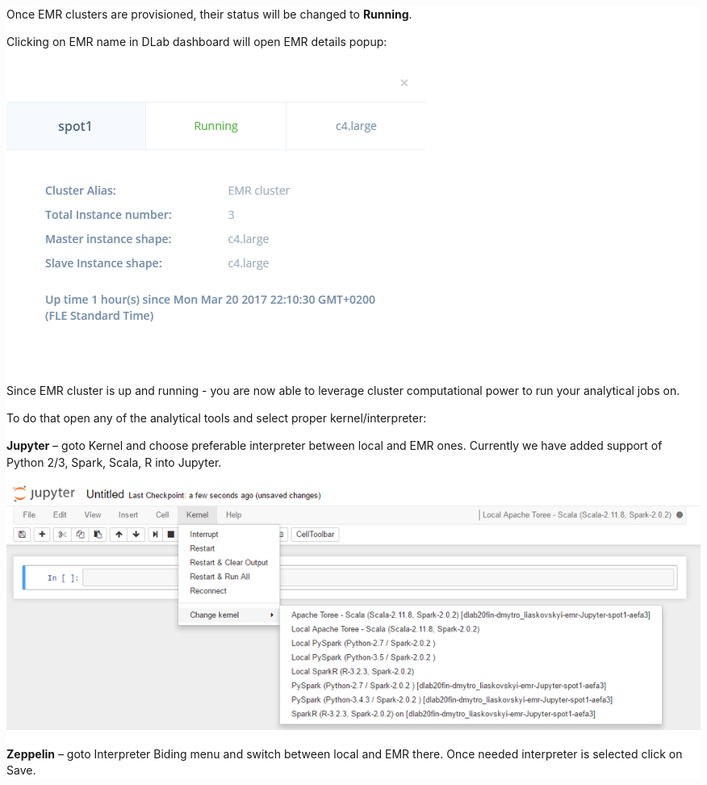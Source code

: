 Once EMR clusters are provisioned, their status will be changed to **Running**.

Clicking on EMR name in DLab dashboard will open EMR details popup:

![EMR info](doc/emr_info.png)

Since EMR cluster is up and running - you are now able to leverage cluster computational power to run your analytical jobs on.

To do that open any of the analytical tools and select proper kernel/interpreter:

**Jupyter** – goto Kernel and choose preferable interpreter between local and EMR ones. Currently we have added support of Python 2/3, Spark, Scala, R into Jupyter.

![Jupiter](doc/jupiter.png)

**Zeppelin** – goto Interpreter Biding menu and switch between local and EMR there. Once needed interpreter is selected click on Save.
